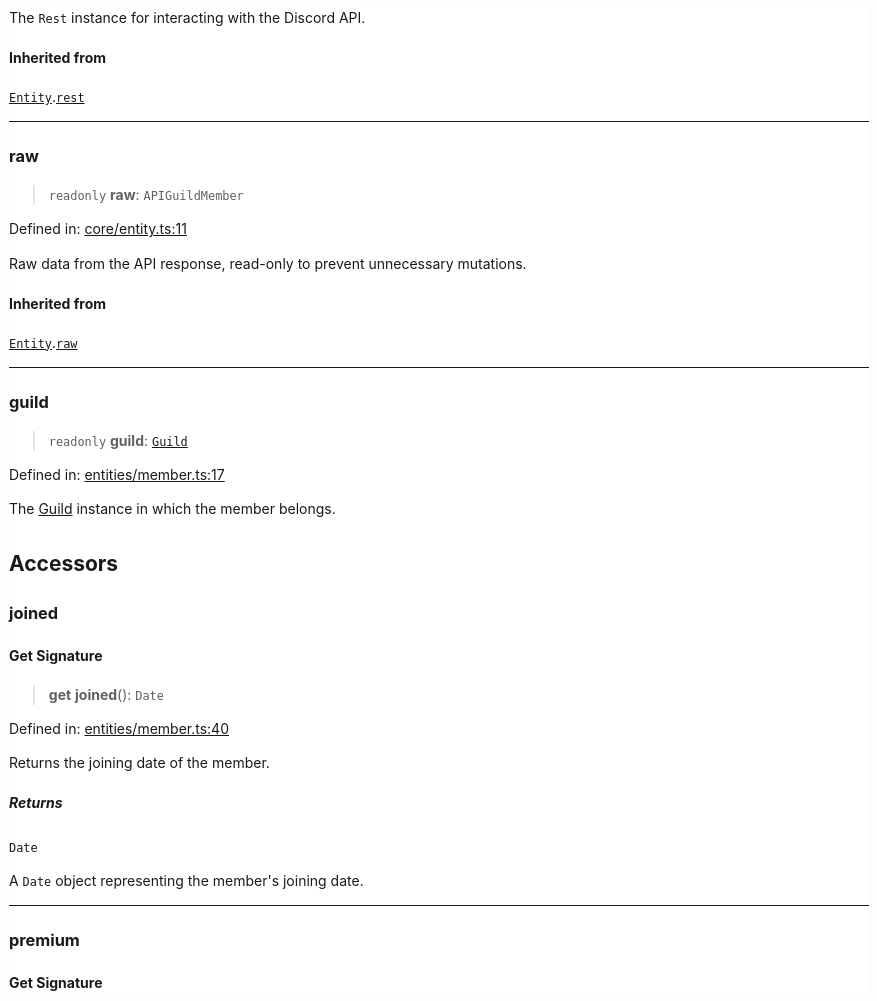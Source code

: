 The `Rest` instance for interacting with the Discord API.

#### Inherited from

[`Entity`](/api/classes/classes/entity/).[`rest`](/api/classes/classes/entity/#rest-1)

***

### raw

> `readonly` **raw**: `APIGuildMember`

Defined in: [core/entity.ts:11](https://github.com/KodekoStudios/Kodkord/blob/dc3759533552e18eb6881d3858a982430eda469c/packages/classes/src/core/entity.ts#L11)

Raw data from the API response, read-only to prevent unnecessary mutations.

#### Inherited from

[`Entity`](/api/classes/classes/entity/).[`raw`](/api/classes/classes/entity/#raw-1)

***

### guild

> `readonly` **guild**: [`Guild`](/api/classes/classes/guild/)

Defined in: [entities/member.ts:17](https://github.com/KodekoStudios/Kodkord/blob/dc3759533552e18eb6881d3858a982430eda469c/packages/classes/src/entities/member.ts#L17)

The [Guild](../../../../../../../api/classes/classes/guild) instance in which the member belongs.

## Accessors

### joined

#### Get Signature

> **get** **joined**(): `Date`

Defined in: [entities/member.ts:40](https://github.com/KodekoStudios/Kodkord/blob/dc3759533552e18eb6881d3858a982430eda469c/packages/classes/src/entities/member.ts#L40)

Returns the joining date of the member.

##### Returns

`Date`

A `Date` object representing the member's joining date.

***

### premium

#### Get Signature
